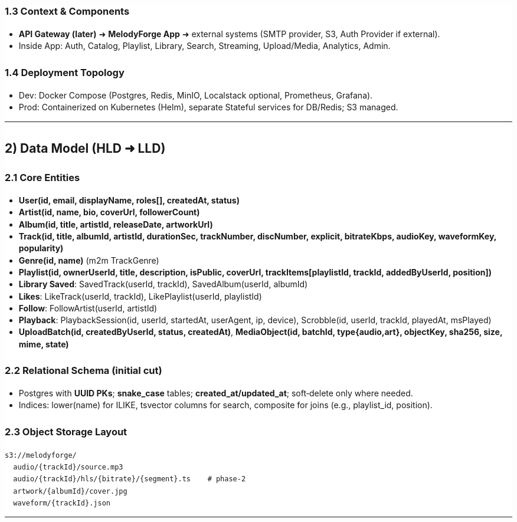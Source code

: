 ### 1.3 Context & Components

* **API Gateway (later)** ➜ **MelodyForge App** ➜ external systems (SMTP provider, S3, Auth Provider if external).
* Inside App: Auth, Catalog, Playlist, Library, Search, Streaming, Upload/Media, Analytics, Admin.

### 1.4 Deployment Topology

* Dev: Docker Compose (Postgres, Redis, MinIO, Localstack optional, Prometheus, Grafana).
* Prod: Containerized on Kubernetes (Helm), separate Stateful services for DB/Redis; S3 managed.

---

## 2) Data Model (HLD ➜ LLD)

### 2.1 Core Entities

* **User(id, email, displayName, roles\[], createdAt, status)**
* **Artist(id, name, bio, coverUrl, followerCount)**
* **Album(id, title, artistId, releaseDate, artworkUrl)**
* **Track(id, title, albumId, artistId, durationSec, trackNumber, discNumber, explicit, bitrateKbps, audioKey, waveformKey, popularity)**
* **Genre(id, name)** (m2m TrackGenre)
* **Playlist(id, ownerUserId, title, description, isPublic, coverUrl, trackItems\[playlistId, trackId, addedByUserId, position])**
* **Library Saved**: SavedTrack(userId, trackId), SavedAlbum(userId, albumId)
* **Likes**: LikeTrack(userId, trackId), LikePlaylist(userId, playlistId)
* **Follow**: FollowArtist(userId, artistId)
* **Playback**: PlaybackSession(id, userId, startedAt, userAgent, ip, device), Scrobble(id, userId, trackId, playedAt, msPlayed)
* **UploadBatch(id, createdByUserId, status, createdAt)**, **MediaObject(id, batchId, type{audio,art}, objectKey, sha256, size, mime, state)**

### 2.2 Relational Schema (initial cut)

* Postgres with **UUID PKs**; **snake\_case** tables; **created\_at/updated\_at**; soft‑delete only where needed.
* Indices: lower(name) for ILIKE, tsvector columns for search, composite for joins (e.g., playlist\_id, position).

### 2.3 Object Storage Layout

```
s3://melodyforge/
  audio/{trackId}/source.mp3
  audio/{trackId}/hls/{bitrate}/{segment}.ts    # phase‑2
  artwork/{albumId}/cover.jpg
  waveform/{trackId}.json
```

---
